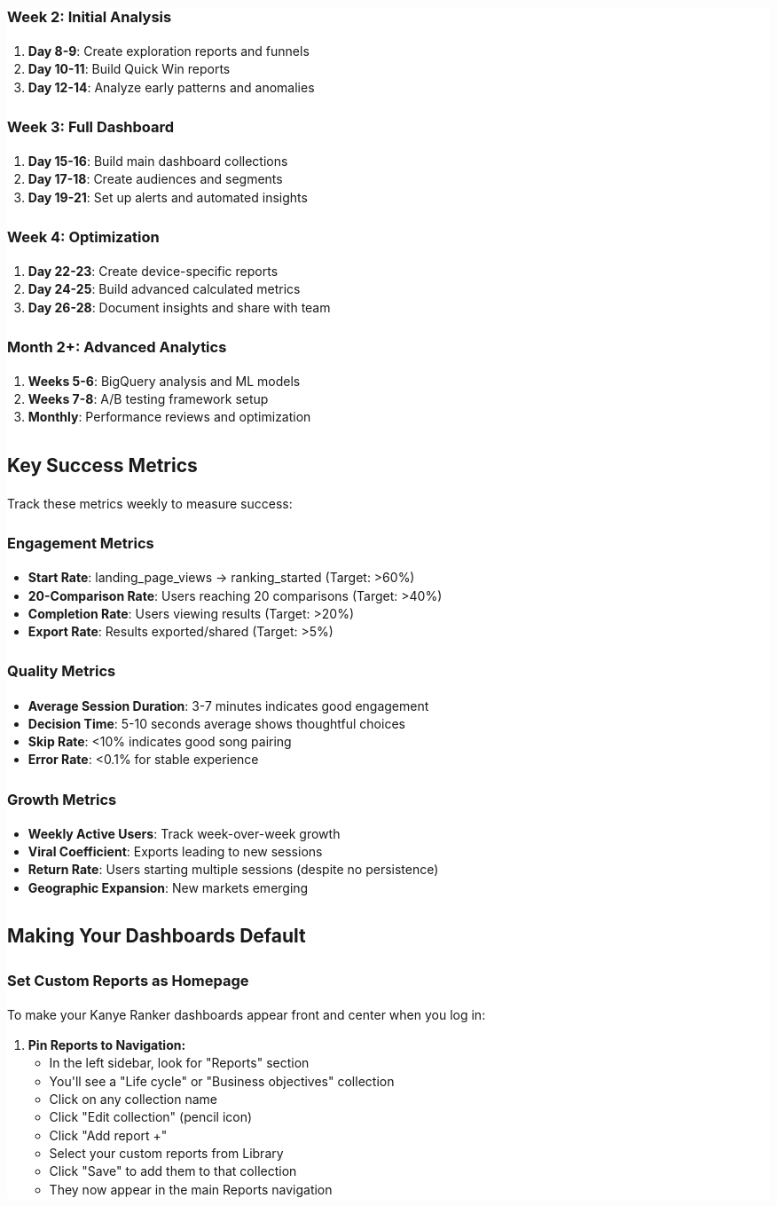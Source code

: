 ### Week 2: Initial Analysis
1. **Day 8-9**: Create exploration reports and funnels
2. **Day 10-11**: Build Quick Win reports
3. **Day 12-14**: Analyze early patterns and anomalies

### Week 3: Full Dashboard
1. **Day 15-16**: Build main dashboard collections
2. **Day 17-18**: Create audiences and segments
3. **Day 19-21**: Set up alerts and automated insights

### Week 4: Optimization
1. **Day 22-23**: Create device-specific reports
2. **Day 24-25**: Build advanced calculated metrics
3. **Day 26-28**: Document insights and share with team

### Month 2+: Advanced Analytics
1. **Weeks 5-6**: BigQuery analysis and ML models
2. **Weeks 7-8**: A/B testing framework setup
3. **Monthly**: Performance reviews and optimization

## Key Success Metrics

Track these metrics weekly to measure success:

### Engagement Metrics
- **Start Rate**: landing_page_views → ranking_started (Target: >60%)
- **20-Comparison Rate**: Users reaching 20 comparisons (Target: >40%)
- **Completion Rate**: Users viewing results (Target: >20%)
- **Export Rate**: Results exported/shared (Target: >5%)

### Quality Metrics
- **Average Session Duration**: 3-7 minutes indicates good engagement
- **Decision Time**: 5-10 seconds average shows thoughtful choices
- **Skip Rate**: <10% indicates good song pairing
- **Error Rate**: <0.1% for stable experience

### Growth Metrics
- **Weekly Active Users**: Track week-over-week growth
- **Viral Coefficient**: Exports leading to new sessions
- **Return Rate**: Users starting multiple sessions (despite no persistence)
- **Geographic Expansion**: New markets emerging

## Making Your Dashboards Default

### Set Custom Reports as Homepage

To make your Kanye Ranker dashboards appear front and center when you log in:

1. **Pin Reports to Navigation:**
   - In the left sidebar, look for "Reports" section
   - You'll see a "Life cycle" or "Business objectives" collection
   - Click on any collection name
   - Click "Edit collection" (pencil icon)
   - Click "Add report +" 
   - Select your custom reports from Library
   - Click "Save" to add them to that collection
   - They now appear in the main Reports navigation
